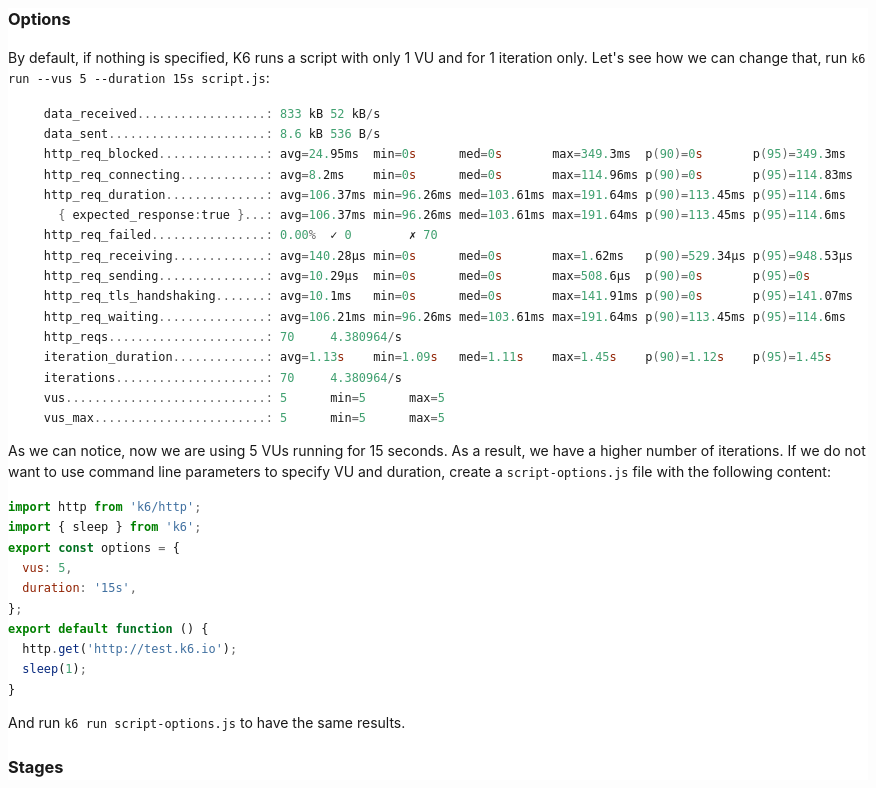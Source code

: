 ### Options

By default, if nothing is specified, K6 runs a script with only 1 VU and for 1 iteration only. Let's see how we can change that, run `k6 run --vus 5 --duration 15s script.js`:

```powershell
     data_received..................: 833 kB 52 kB/s
     data_sent......................: 8.6 kB 536 B/s
     http_req_blocked...............: avg=24.95ms  min=0s      med=0s       max=349.3ms  p(90)=0s       p(95)=349.3ms
     http_req_connecting............: avg=8.2ms    min=0s      med=0s       max=114.96ms p(90)=0s       p(95)=114.83ms
     http_req_duration..............: avg=106.37ms min=96.26ms med=103.61ms max=191.64ms p(90)=113.45ms p(95)=114.6ms
       { expected_response:true }...: avg=106.37ms min=96.26ms med=103.61ms max=191.64ms p(90)=113.45ms p(95)=114.6ms
     http_req_failed................: 0.00%  ✓ 0        ✗ 70
     http_req_receiving.............: avg=140.28µs min=0s      med=0s       max=1.62ms   p(90)=529.34µs p(95)=948.53µs
     http_req_sending...............: avg=10.29µs  min=0s      med=0s       max=508.6µs  p(90)=0s       p(95)=0s
     http_req_tls_handshaking.......: avg=10.1ms   min=0s      med=0s       max=141.91ms p(90)=0s       p(95)=141.07ms
     http_req_waiting...............: avg=106.21ms min=96.26ms med=103.61ms max=191.64ms p(90)=113.45ms p(95)=114.6ms
     http_reqs......................: 70     4.380964/s
     iteration_duration.............: avg=1.13s    min=1.09s   med=1.11s    max=1.45s    p(90)=1.12s    p(95)=1.45s
     iterations.....................: 70     4.380964/s
     vus............................: 5      min=5      max=5
     vus_max........................: 5      min=5      max=5
``` 

As we can notice, now we are using 5 VUs running for 15 seconds. As a result, we have a higher number of iterations. If we do not want to use command line parameters to specify VU and duration, create a `script-options.js` file with the following content:

```js
import http from 'k6/http';
import { sleep } from 'k6';
export const options = {
  vus: 5,
  duration: '15s',
};
export default function () {
  http.get('http://test.k6.io');
  sleep(1);
}
``` 

And run `k6 run script-options.js` to have the same results.

### Stages
